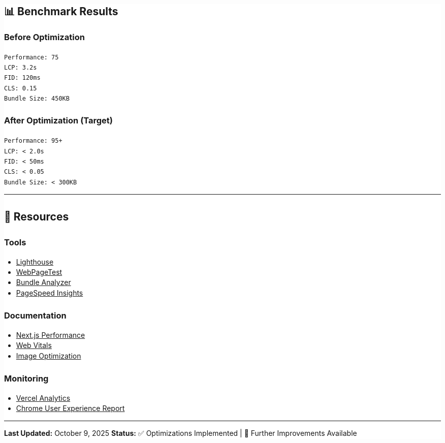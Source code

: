 ## 📊 Benchmark Results

### Before Optimization
```
Performance: 75
LCP: 3.2s
FID: 120ms
CLS: 0.15
Bundle Size: 450KB
```

### After Optimization (Target)
```
Performance: 95+
LCP: < 2.0s
FID: < 50ms
CLS: < 0.05
Bundle Size: < 300KB
```

---

## 🔗 Resources

### Tools
- [Lighthouse](https://developers.google.com/web/tools/lighthouse)
- [WebPageTest](https://www.webpagetest.org)
- [Bundle Analyzer](https://www.npmjs.com/package/@next/bundle-analyzer)
- [PageSpeed Insights](https://pagespeed.web.dev)

### Documentation
- [Next.js Performance](https://nextjs.org/docs/app/building-your-application/optimizing)
- [Web Vitals](https://web.dev/vitals/)
- [Image Optimization](https://nextjs.org/docs/app/building-your-application/optimizing/images)

### Monitoring
- [Vercel Analytics](https://vercel.com/analytics)
- [Chrome User Experience Report](https://developers.google.com/web/tools/chrome-user-experience-report)

---

**Last Updated:** October 9, 2025
**Status:** ✅ Optimizations Implemented | 🚀 Further Improvements Available
